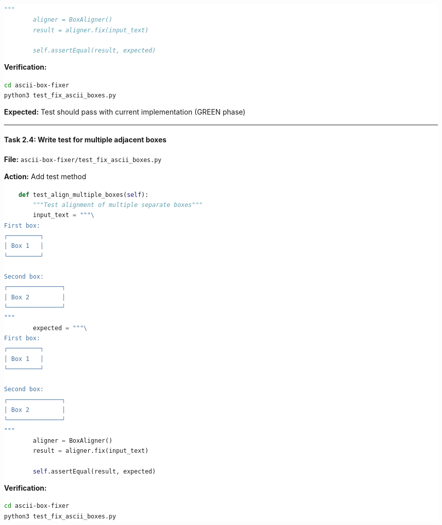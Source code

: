 ```python
"""
        aligner = BoxAligner()
        result = aligner.fix(input_text)

        self.assertEqual(result, expected)
```

**Verification:**
```bash
cd ascii-box-fixer
python3 test_fix_ascii_boxes.py
```

**Expected:** Test should pass with current implementation (GREEN phase)

---

#### Task 2.4: Write test for multiple adjacent boxes
**File:** `ascii-box-fixer/test_fix_ascii_boxes.py`

**Action:** Add test method

```python
    def test_align_multiple_boxes(self):
        """Test alignment of multiple separate boxes"""
        input_text = """\
First box:
┌─────────┐
│ Box 1   │
└─────────┘

Second box:
┌───────────────┐
│ Box 2         │
└───────────────┘
"""
        expected = """\
First box:
┌─────────┐
│ Box 1   │
└─────────┘

Second box:
┌───────────────┐
│ Box 2         │
└───────────────┘
"""
        aligner = BoxAligner()
        result = aligner.fix(input_text)

        self.assertEqual(result, expected)
```

**Verification:**
```bash
cd ascii-box-fixer
python3 test_fix_ascii_boxes.py
```
